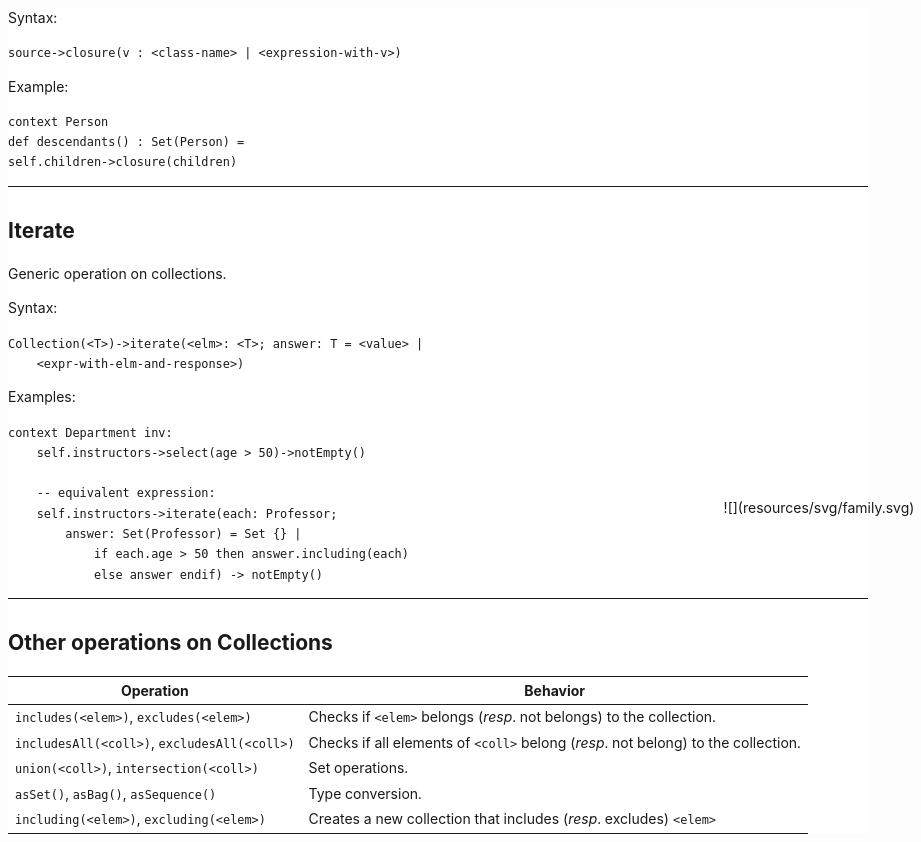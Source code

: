 Syntax:
```ocl
source->closure(v : <class-name> | <expression-with-v>)
```



Example:

```ocl
context Person
def descendants() : Set(Person) =
self.children->closure(children)
```

<p style="position:absolute;  right:0px; top:500px; width:250px;" align="center">
![](resources/svg/family.svg)
</p>


----
## Iterate

Generic operation on collections.

Syntax:
```ocl
Collection(<T>)->iterate(<elm>: <T>; answer: T = <value> |
    <expr-with-elm-and-response>)
```

Examples:

```ocl
context Department inv:
    self.instructors->select(age > 50)->notEmpty()

    -- equivalent expression:
    self.instructors->iterate(each: Professor;
        answer: Set(Professor) = Set {} |
            if each.age > 50 then answer.including(each)
            else answer endif) -> notEmpty()
```

----
## Other operations on Collections

Operation | Behavior
--|--
`includes(<elem>)`, `excludes(<elem>)`| Checks if `<elem>` belongs (*resp*. not belongs) to the collection.
`includesAll(<coll>)`, `excludesAll(<coll>)` | Checks if all elements of `<coll>` belong (*resp*. not belong) to the collection.
`union(<coll>)`, `intersection(<coll>)` | Set operations.
`asSet()`, `asBag()`, `asSequence()`| Type conversion.
`including(<elem>)`, `excluding(<elem>)`| Creates a new collection that includes (*resp*. excludes) `<elem>`
